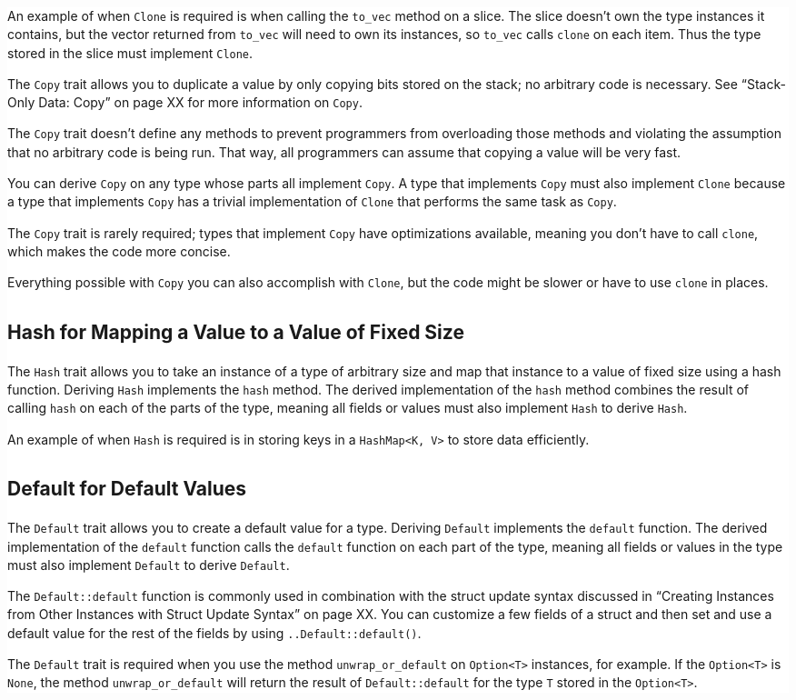 An example of when `Clone` is required is when calling the `to_vec` method on a
slice. The slice doesn’t own the type instances it contains, but the vector
returned from `to_vec` will need to own its instances, so `to_vec` calls
`clone` on each item. Thus the type stored in the slice must implement `Clone`.

The `Copy` trait allows you to duplicate a value by only copying bits stored on
the stack; no arbitrary code is necessary. See “Stack-Only Data: Copy” on page
XX for more information on `Copy`.

The `Copy` trait doesn’t define any methods to prevent programmers from
overloading those methods and violating the assumption that no arbitrary code
is being run. That way, all programmers can assume that copying a value will be
very fast.

You can derive `Copy` on any type whose parts all implement `Copy`. A type that
implements `Copy` must also implement `Clone` because a type that implements
`Copy` has a trivial implementation of `Clone` that performs the same task as
`Copy`.

The `Copy` trait is rarely required; types that implement `Copy` have
optimizations available, meaning you don’t have to call `clone`, which makes
the code more concise.

Everything possible with `Copy` you can also accomplish with `Clone`, but the
code might be slower or have to use `clone` in places.

## Hash for Mapping a Value to a Value of Fixed Size

The `Hash` trait allows you to take an instance of a type of arbitrary size and
map that instance to a value of fixed size using a hash function. Deriving
`Hash` implements the `hash` method. The derived implementation of the `hash`
method combines the result of calling `hash` on each of the parts of the type,
meaning all fields or values must also implement `Hash` to derive `Hash`.

An example of when `Hash` is required is in storing keys in a `HashMap<K, V>`
to store data efficiently.

## Default for Default Values

The `Default` trait allows you to create a default value for a type. Deriving
`Default` implements the `default` function. The derived implementation of the
`default` function calls the `default` function on each part of the type,
meaning all fields or values in the type must also implement `Default` to
derive `Default`.

The `Default::default` function is commonly used in combination with the struct
update syntax discussed in “Creating Instances from Other Instances with Struct
Update Syntax” on page XX. You can customize a few fields of a struct and then
set and use a default value for the rest of the fields by using
`..Default::default()`.

The `Default` trait is required when you use the method `unwrap_or_default` on
`Option<T>` instances, for example. If the `Option<T>` is `None`, the method
`unwrap_or_default` will return the result of `Default::default` for the type
`T` stored in the `Option<T>`.
